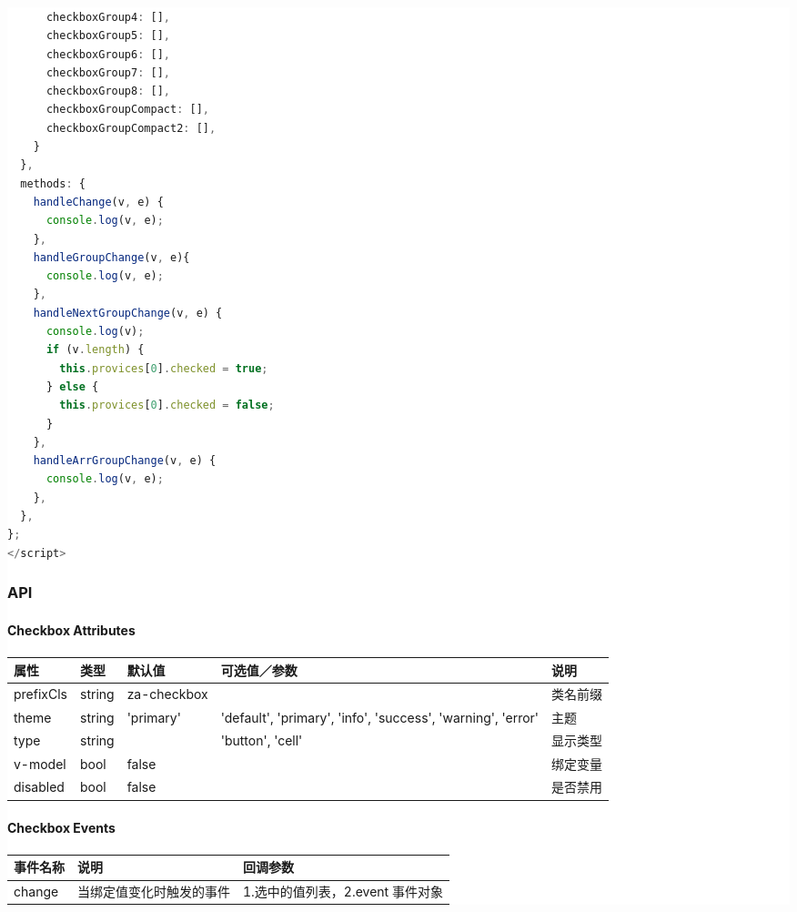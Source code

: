 ```javascript
      checkboxGroup4: [],
      checkboxGroup5: [],
      checkboxGroup6: [],
      checkboxGroup7: [],
      checkboxGroup8: [],
      checkboxGroupCompact: [],
      checkboxGroupCompact2: [],
    }
  },
  methods: {
    handleChange(v, e) {
      console.log(v, e);
    },
    handleGroupChange(v, e){
      console.log(v, e);
    },
    handleNextGroupChange(v, e) {
      console.log(v);
      if (v.length) {
        this.provices[0].checked = true;
      } else {
        this.provices[0].checked = false;
      }
    },
    handleArrGroupChange(v, e) {
      console.log(v, e);
    },
  },
};
</script>
```

### API

#### Checkbox Attributes

| 属性 | 类型 | 默认值 | 可选值／参数 | 说明 |
| :--- | :--- | :--- | :--- | :--- |
| prefixCls | string | za-checkbox | | 类名前缀 |
| theme | string | 'primary' | 'default', 'primary', 'info', 'success', 'warning', 'error' | 主题 |
| type | string | | 'button', 'cell' | 显示类型 |
| v-model | bool | false | | 绑定变量 |
| disabled | bool | false | | 是否禁用 |



#### Checkbox Events
| 事件名称 | 说明 | 回调参数 |
| :--- | :--- | :--- |
| change | 当绑定值变化时触发的事件 | 1.选中的值列表，2.event 事件对象 |
